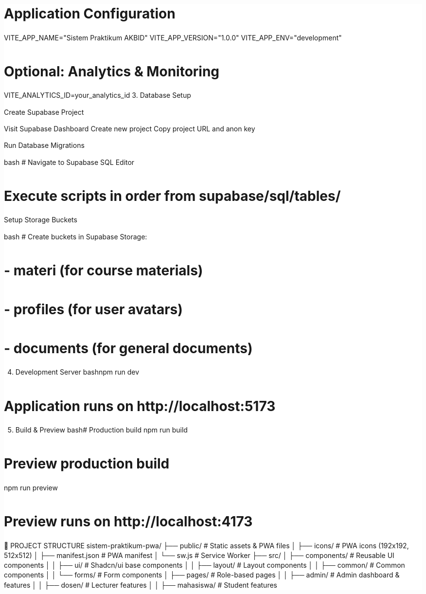 # Application Configuration
VITE_APP_NAME="Sistem Praktikum AKBID"
VITE_APP_VERSION="1.0.0"
VITE_APP_ENV="development"

# Optional: Analytics & Monitoring
VITE_ANALYTICS_ID=your_analytics_id
3. Database Setup

Create Supabase Project

Visit Supabase Dashboard
Create new project
Copy project URL and anon key


Run Database Migrations

bash   # Navigate to Supabase SQL Editor
   # Execute scripts in order from supabase/sql/tables/

Setup Storage Buckets

bash   # Create buckets in Supabase Storage:
   # - materi (for course materials)
   # - profiles (for user avatars)
   # - documents (for general documents)
4. Development Server
bashnpm run dev
# Application runs on http://localhost:5173
5. Build & Preview
bash# Production build
npm run build

# Preview production build
npm run preview
# Preview runs on http://localhost:4173
📁 PROJECT STRUCTURE
sistem-praktikum-pwa/
├── public/                    # Static assets & PWA files
│   ├── icons/                # PWA icons (192x192, 512x512)
│   ├── manifest.json         # PWA manifest
│   └── sw.js                 # Service Worker
├── src/
│   ├── components/           # Reusable UI components
│   │   ├── ui/              # Shadcn/ui base components
│   │   ├── layout/          # Layout components
│   │   ├── common/          # Common components
│   │   └── forms/           # Form components
│   ├── pages/               # Role-based pages
│   │   ├── admin/          # Admin dashboard & features
│   │   ├── dosen/          # Lecturer features
│   │   ├── mahasiswa/      # Student features